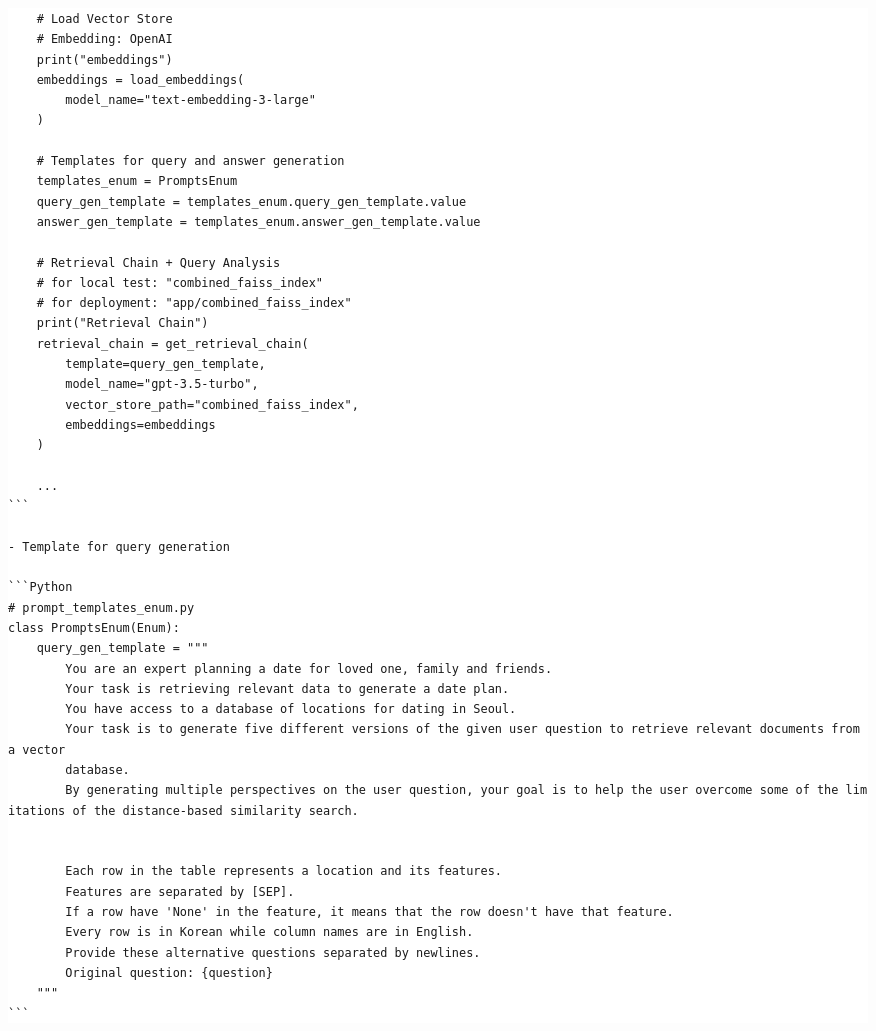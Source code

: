         # Load Vector Store
        # Embedding: OpenAI
        print("embeddings")
        embeddings = load_embeddings(
            model_name="text-embedding-3-large"
        )

        # Templates for query and answer generation
        templates_enum = PromptsEnum
        query_gen_template = templates_enum.query_gen_template.value
        answer_gen_template = templates_enum.answer_gen_template.value

        # Retrieval Chain + Query Analysis
        # for local test: "combined_faiss_index"
        # for deployment: "app/combined_faiss_index"
        print("Retrieval Chain")
        retrieval_chain = get_retrieval_chain(
            template=query_gen_template,
            model_name="gpt-3.5-turbo",
            vector_store_path="combined_faiss_index",
            embeddings=embeddings
        )

        ...
    ```

    - Template for query generation

    ```Python
    # prompt_templates_enum.py
    class PromptsEnum(Enum):
        query_gen_template = """
            You are an expert planning a date for loved one, family and friends.
            Your task is retrieving relevant data to generate a date plan.
            You have access to a database of locations for dating in Seoul.
            Your task is to generate five different versions of the given user question to retrieve relevant documents from a vector
            database.
            By generating multiple perspectives on the user question, your goal is to help the user overcome some of the limitations of the distance-based similarity search.


            Each row in the table represents a location and its features.
            Features are separated by [SEP].
            If a row have 'None' in the feature, it means that the row doesn't have that feature.
            Every row is in Korean while column names are in English.
            Provide these alternative questions separated by newlines.
            Original question: {question}
        """
    ```
